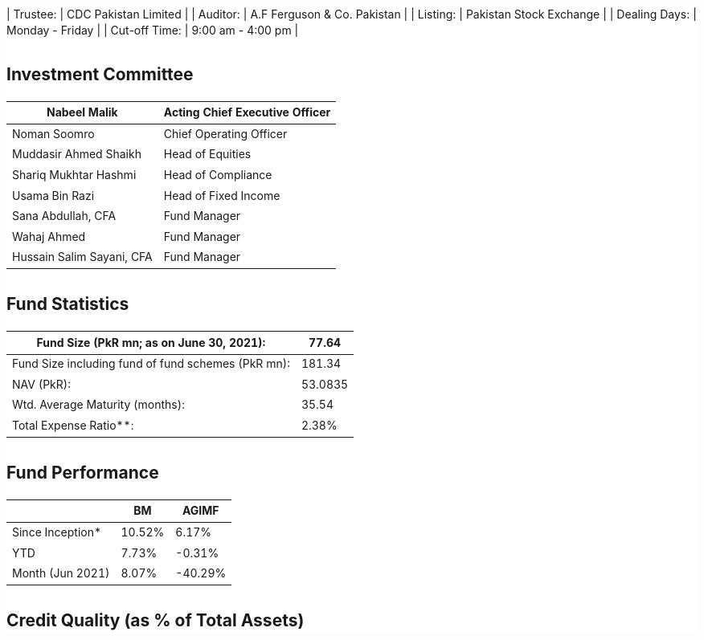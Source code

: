 | Trustee:                 | CDC Pakistan Limited        |
| Auditor:                 | A.F Ferguson & Co. Pakistan |
| Listing:                 | Pakistan Stock Exchange     |
| Dealing Days:            | Monday - Friday             |
| Cut-off Time:            | 9:00 am - 4:00 pm           |

## Investment Committee

| Nabeel Malik              | Acting Chief Executive Officer |
| ------------------------- | ------------------------------ |
| Noman Soomro              | Chief Operating Officer        |
| Muddasir Ahmed Shaikh     | Head of Equities               |
| Shariq Mukhtar Hashmi     | Head of Compliance             |
| Usama Bin Razi            | Head of Fixed Income           |
| Sana Abdullah, CFA        | Fund Manager                   |
| Wahaj Ahmed               | Fund Manager                   |
| Hussain Salim Sayani, CFA | Fund Manager                   |

## Fund Statistics

| Fund Size (PkR mn; as on June 30, 2021):           | 77.64   |
| -------------------------------------------------- | ------- |
| Fund Size including fund of fund schemes (PkR mn): | 181.34  |
| NAV (PkR):                                         | 53.0835 |
| Wtd. Average Maturity (months):                    | 35.54   |
| Total Expense Ratio\*\*:                           | 2.38%   |

## Fund Performance

|                   | BM     | AGIMF   |
| ----------------- | ------ | ------- |
| Since Inception\* | 10.52% | 6.17%   |
| YTD               | 7.73%  | -0.31%  |
| Month (Jun 2021)  | 8.07%  | -40.29% |

## Credit Quality (as % of Total Assets)
